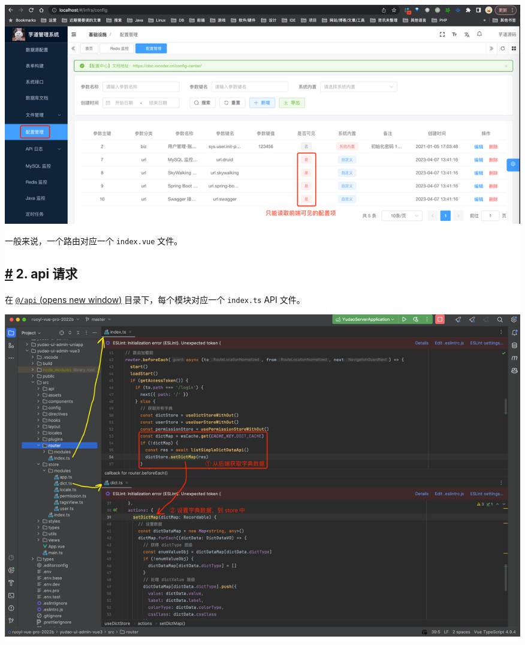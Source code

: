 ![ 目录](./static/01.png)

一般来说，一个路由对应一个 `index.vue` 文件。

## [#](#_2-api-请求) 2. api 请求

在 [`@/api` (opens new window)](https://github.com/yudaocode/yudao-ui-admin-vue3/tree/master/src/api) 目录下，每个模块对应一个 `index.ts` API 文件。

![ 目录](./static/02.png)
